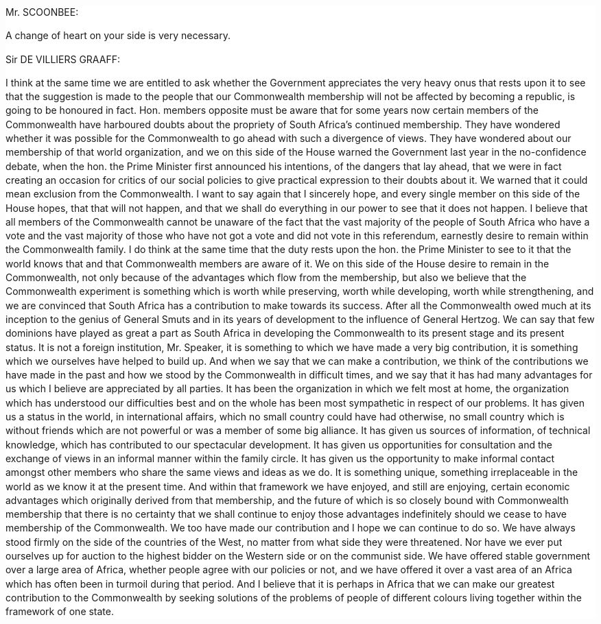 </speech>

<speech by="#scoonbee">

<from>Mr. <person refersTo="hansard_za">SCOONBEE</person>:</from>

<p>A change of heart on your side is very necessary.</p>

</speech>

<speech by="#de_villiers_graaff">

<from>Sir <person refersTo="hansard_za">DE VILLIERS GRAAFF</person>:</from>

<p>I think at the same time we are entitled to ask whether the Government appreciates the very heavy onus that rests upon it to see that the suggestion is made to the people that our Commonwealth membership will not be affected by becoming a republic, is going to be honoured in fact. Hon. members opposite must be aware that for some years now certain members of the Commonwealth have harboured doubts about the propriety of South Africa&#x2019;s continued membership. They have wondered whether it was possible for the Commonwealth to go ahead with such a divergence of views. They have wondered about our membership of that world organization, and we on this side of the House warned the Government last year in the no-confidence debate, when the hon. the Prime Minister first announced his intentions, of the dangers that lay ahead, that we were in fact creating an occasion for critics of our social policies to give practical expression to their doubts about it. We warned that it could mean exclusion from the Commonwealth. I want to say again that I sincerely hope, and every single member on this side of the House hopes, that that will not happen, and that we shall do everything in our power to see that it does not happen. I believe that all members of the Commonwealth cannot be unaware of the fact that the vast majority of the people of South Africa who have a vote and the vast majority of those who have not got a vote and did not vote in this referendum, earnestly desire to remain within the Commonwealth family. I do think at the same time that the duty rests upon the hon. the Prime Minister to see to it that the world knows that and that Commonwealth members are aware of it. We on this side of the House desire to remain in the Commonwealth, not only because of the advantages which flow from the membership, but also we believe that the Commonwealth experiment is something which is worth while preserving, worth while developing, worth while strengthening, and we are convinced that South Africa has a contribution to make towards its success. After all the Commonwealth owed much at its inception to the genius of General Smuts and in its years of development to the influence of General Hertzog. We can say that few <span class="col_361-362" refersTo="page_0196"/>dominions have played as great a part as South Africa in developing the Commonwealth to its present stage and its present status. It is not a foreign institution, Mr. Speaker, it is something to which we have made a very big contribution, it is something which we ourselves have helped to build up. And when we say that we can make a contribution, we think of the contributions we have made in the past and how we stood by the Commonwealth in difficult times, and we say that it has had many advantages for us which I believe are appreciated by all parties. It has been the organization in which we felt most at home, the organization which has understood our difficulties best and on the whole has been most sympathetic in respect of our problems. It has given us a status in the world, in international affairs, which no small country could have had otherwise, no small country which is without friends which are not powerful or was a member of some big alliance. It has given us sources of information, of technical knowledge, which has contributed to our spectacular development. It has given us opportunities for consultation and the exchange of views in an informal manner within the family circle. It has given us the opportunity to make informal contact amongst other members who share the same views and ideas as we do. It is something unique, something irreplaceable in the world as we know it at the present time. And within that framework we have enjoyed, and still are enjoying, certain economic advantages which originally derived from that membership, and the future of which is so closely bound with Commonwealth membership that there is no certainty that we shall continue to enjoy those advantages indefinitely should we cease to have membership of the Commonwealth. We too have made our contribution and I hope we can continue to do so. We have always stood firmly on the side of the countries of the West, no matter from what side they were threatened. Nor have we ever put ourselves up for auction to the highest bidder on the Western side or on the communist side. We have offered stable government over a large area of Africa, whether people agree with our policies or not, and we have offered it over a vast area of an Africa which has often been in turmoil during that period. And I believe that it is perhaps in Africa that we can make our greatest contribution to the Commonwealth by seeking solutions of the problems of people of different colours living together within the framework of one state.</p>
